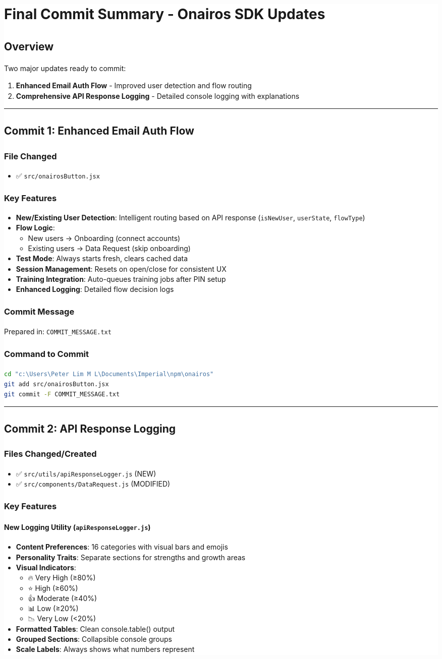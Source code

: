 # Final Commit Summary - Onairos SDK Updates

## Overview
Two major updates ready to commit:
1. **Enhanced Email Auth Flow** - Improved user detection and flow routing
2. **Comprehensive API Response Logging** - Detailed console logging with explanations

---

## Commit 1: Enhanced Email Auth Flow

### File Changed
- ✅ `src/onairosButton.jsx`

### Key Features
- **New/Existing User Detection**: Intelligent routing based on API response (`isNewUser`, `userState`, `flowType`)
- **Flow Logic**: 
  - New users → Onboarding (connect accounts)
  - Existing users → Data Request (skip onboarding)
- **Test Mode**: Always starts fresh, clears cached data
- **Session Management**: Resets on open/close for consistent UX
- **Training Integration**: Auto-queues training jobs after PIN setup
- **Enhanced Logging**: Detailed flow decision logs

### Commit Message
Prepared in: `COMMIT_MESSAGE.txt`

### Command to Commit
```bash
cd "c:\Users\Peter Lim M L\Documents\Imperial\npm\onairos"
git add src/onairosButton.jsx
git commit -F COMMIT_MESSAGE.txt
```

---

## Commit 2: API Response Logging

### Files Changed/Created
- ✅ `src/utils/apiResponseLogger.js` (NEW)
- ✅ `src/components/DataRequest.js` (MODIFIED)

### Key Features

#### New Logging Utility (`apiResponseLogger.js`)
- **Content Preferences**: 16 categories with visual bars and emojis
- **Personality Traits**: Separate sections for strengths and growth areas
- **Visual Indicators**: 
  - 🔥 Very High (≥80%)
  - ⭐ High (≥60%)
  - 👍 Moderate (≥40%)
  - 📊 Low (≥20%)
  - 📉 Very Low (<20%)
- **Formatted Tables**: Clean console.table() output
- **Grouped Sections**: Collapsible console groups
- **Scale Labels**: Always shows what numbers represent
